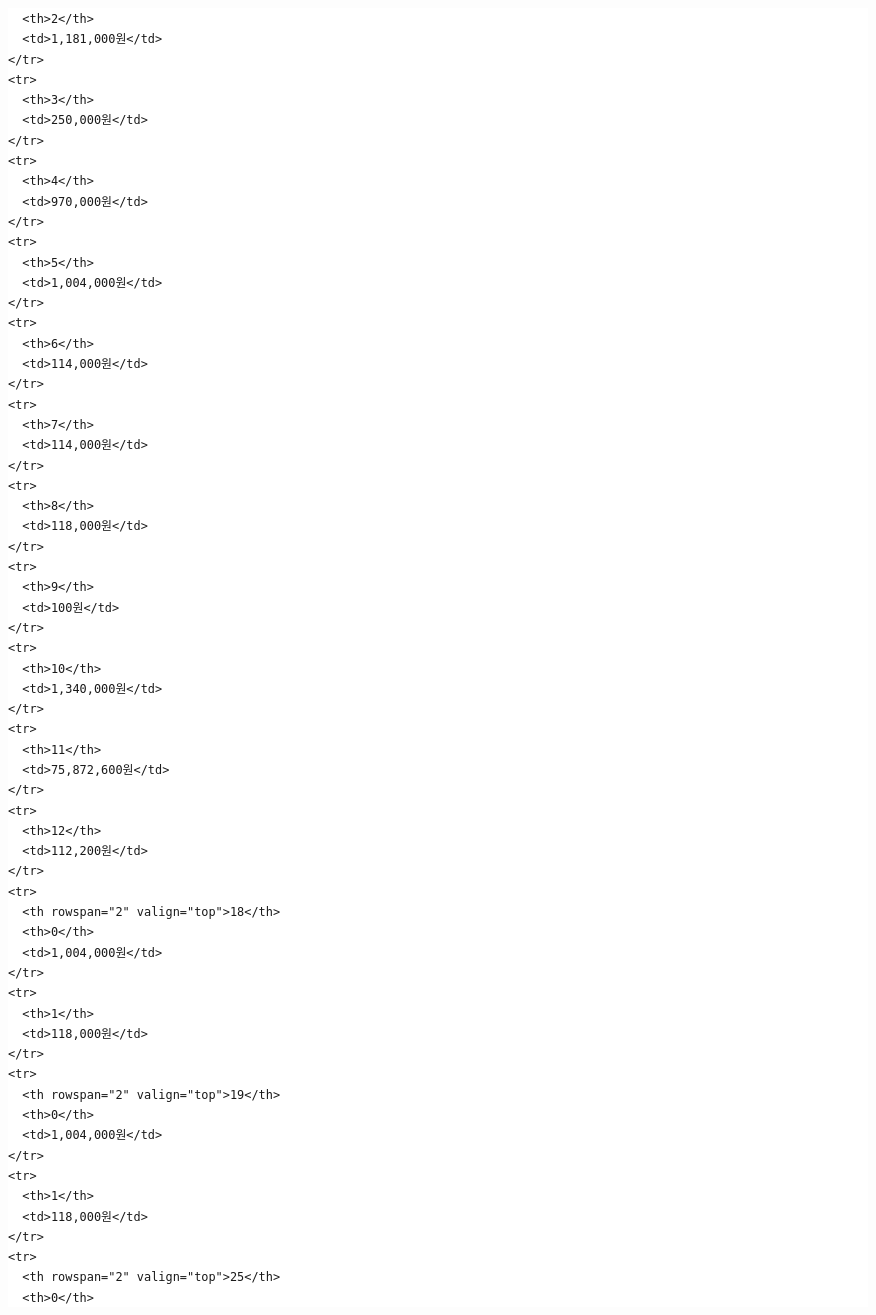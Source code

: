       <th>2</th>
      <td>1,181,000원</td>
    </tr>
    <tr>
      <th>3</th>
      <td>250,000원</td>
    </tr>
    <tr>
      <th>4</th>
      <td>970,000원</td>
    </tr>
    <tr>
      <th>5</th>
      <td>1,004,000원</td>
    </tr>
    <tr>
      <th>6</th>
      <td>114,000원</td>
    </tr>
    <tr>
      <th>7</th>
      <td>114,000원</td>
    </tr>
    <tr>
      <th>8</th>
      <td>118,000원</td>
    </tr>
    <tr>
      <th>9</th>
      <td>100원</td>
    </tr>
    <tr>
      <th>10</th>
      <td>1,340,000원</td>
    </tr>
    <tr>
      <th>11</th>
      <td>75,872,600원</td>
    </tr>
    <tr>
      <th>12</th>
      <td>112,200원</td>
    </tr>
    <tr>
      <th rowspan="2" valign="top">18</th>
      <th>0</th>
      <td>1,004,000원</td>
    </tr>
    <tr>
      <th>1</th>
      <td>118,000원</td>
    </tr>
    <tr>
      <th rowspan="2" valign="top">19</th>
      <th>0</th>
      <td>1,004,000원</td>
    </tr>
    <tr>
      <th>1</th>
      <td>118,000원</td>
    </tr>
    <tr>
      <th rowspan="2" valign="top">25</th>
      <th>0</th>